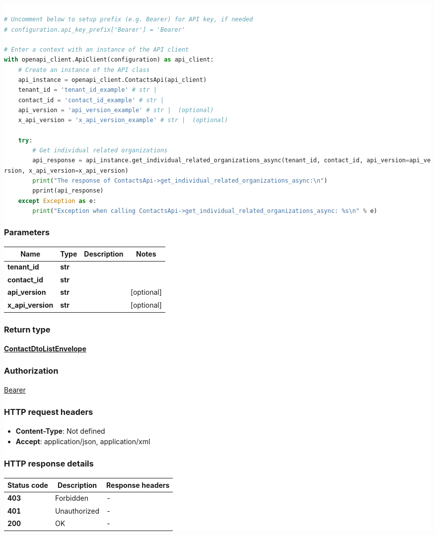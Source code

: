 ```python

# Uncomment below to setup prefix (e.g. Bearer) for API key, if needed
# configuration.api_key_prefix['Bearer'] = 'Bearer'

# Enter a context with an instance of the API client
with openapi_client.ApiClient(configuration) as api_client:
    # Create an instance of the API class
    api_instance = openapi_client.ContactsApi(api_client)
    tenant_id = 'tenant_id_example' # str | 
    contact_id = 'contact_id_example' # str | 
    api_version = 'api_version_example' # str |  (optional)
    x_api_version = 'x_api_version_example' # str |  (optional)

    try:
        # Get individual related organizations
        api_response = api_instance.get_individual_related_organizations_async(tenant_id, contact_id, api_version=api_version, x_api_version=x_api_version)
        print("The response of ContactsApi->get_individual_related_organizations_async:\n")
        pprint(api_response)
    except Exception as e:
        print("Exception when calling ContactsApi->get_individual_related_organizations_async: %s\n" % e)
```



### Parameters


Name | Type | Description  | Notes
------------- | ------------- | ------------- | -------------
 **tenant_id** | **str**|  | 
 **contact_id** | **str**|  | 
 **api_version** | **str**|  | [optional] 
 **x_api_version** | **str**|  | [optional] 

### Return type

[**ContactDtoListEnvelope**](ContactDtoListEnvelope.md)

### Authorization

[Bearer](../README.md#Bearer)

### HTTP request headers

 - **Content-Type**: Not defined
 - **Accept**: application/json, application/xml

### HTTP response details

| Status code | Description | Response headers |
|-------------|-------------|------------------|
**403** | Forbidden |  -  |
**401** | Unauthorized |  -  |
**200** | OK |  -  |
